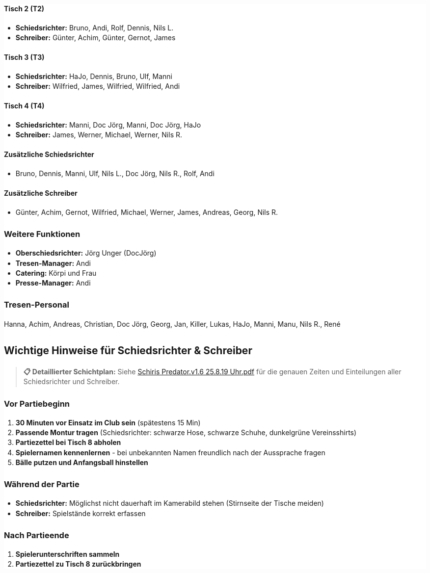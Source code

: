 #### Tisch 2 (T2)
- **Schiedsrichter:** Bruno, Andi, Rolf, Dennis, Nils L.
- **Schreiber:** Günter, Achim, Günter, Gernot, James

#### Tisch 3 (T3)
- **Schiedsrichter:** HaJo, Dennis, Bruno, Ulf, Manni
- **Schreiber:** Wilfried, James, Wilfried, Wilfried, Andi

#### Tisch 4 (T4)
- **Schiedsrichter:** Manni, Doc Jörg, Manni, Doc Jörg, HaJo
- **Schreiber:** James, Werner, Michael, Werner, Nils R.

#### Zusätzliche Schiedsrichter
- Bruno, Dennis, Manni, Ulf, Nils L., Doc Jörg, Nils R., Rolf, Andi

#### Zusätzliche Schreiber
- Günter, Achim, Gernot, Wilfried, Michael, Werner, James, Andreas, Georg, Nils R.

### Weitere Funktionen
- **Oberschiedsrichter:** Jörg Unger (DocJörg)
- **Tresen-Manager:** Andi
- **Catering:** Körpi und Frau
- **Presse-Manager:** Andi

### Tresen-Personal
Hanna, Achim, Andreas, Christian, Doc Jörg, Georg, Jan, Killer, Lukas, HaJo, Manni, Manu, Nils R., René

## Wichtige Hinweise für Schiedsrichter & Schreiber

> **📋 Detaillierter Schichtplan:** Siehe [Schiris Predator.v1.6 25.8.19 Uhr.pdf](https://drive.google.com/file/d/11mTu0LFhxbdQrNZ0POaSwUZBy7aMAR9b/view?usp=sharing) für die genauen Zeiten und Einteilungen aller Schiedsrichter und Schreiber.

### Vor Partiebeginn
1. **30 Minuten vor Einsatz im Club sein** (spätestens 15 Min)
2. **Passende Montur tragen** (Schiedsrichter: schwarze Hose, schwarze Schuhe, dunkelgrüne Vereinsshirts)
3. **Partiezettel bei Tisch 8 abholen**
4. **Spielernamen kennenlernen** - bei unbekannten Namen freundlich nach der Aussprache fragen
5. **Bälle putzen und Anfangsball hinstellen**

### Während der Partie
- **Schiedsrichter:** Möglichst nicht dauerhaft im Kamerabild stehen (Stirnseite der Tische meiden)
- **Schreiber:** Spielstände korrekt erfassen

### Nach Partieende
1. **Spielerunterschriften sammeln**
2. **Partiezettel zu Tisch 8 zurückbringen**
